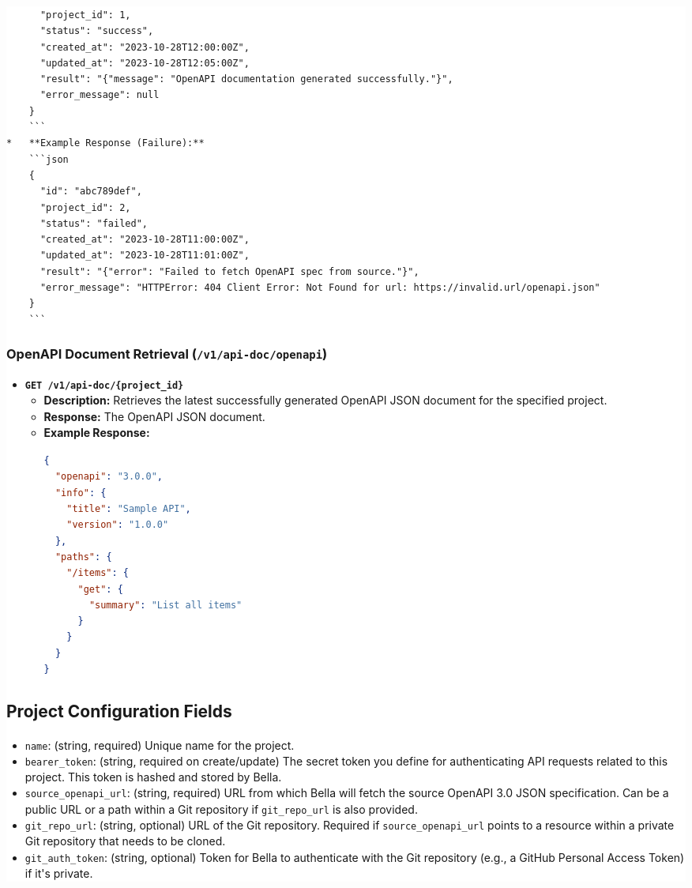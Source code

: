           "project_id": 1,
          "status": "success",
          "created_at": "2023-10-28T12:00:00Z",
          "updated_at": "2023-10-28T12:05:00Z",
          "result": "{"message": "OpenAPI documentation generated successfully."}",
          "error_message": null
        }
        ```
    *   **Example Response (Failure):**
        ```json
        {
          "id": "abc789def",
          "project_id": 2,
          "status": "failed",
          "created_at": "2023-10-28T11:00:00Z",
          "updated_at": "2023-10-28T11:01:00Z",
          "result": "{"error": "Failed to fetch OpenAPI spec from source."}",
          "error_message": "HTTPError: 404 Client Error: Not Found for url: https://invalid.url/openapi.json"
        }
        ```

### OpenAPI Document Retrieval (`/v1/api-doc/openapi`)

*   **`GET /v1/api-doc/{project_id}`**
    *   **Description:** Retrieves the latest successfully generated OpenAPI JSON document for the specified project.
    *   **Response:** The OpenAPI JSON document.
    *   **Example Response:**
        ```json
        {
          "openapi": "3.0.0",
          "info": {
            "title": "Sample API",
            "version": "1.0.0"
          },
          "paths": {
            "/items": {
              "get": {
                "summary": "List all items"
              }
            }
          }
        }
        ```

## Project Configuration Fields

*   `name`: (string, required) Unique name for the project.
*   `bearer_token`: (string, required on create/update) The secret token you define for authenticating API requests related to this project. This token is hashed and stored by Bella.
*   `source_openapi_url`: (string, required) URL from which Bella will fetch the source OpenAPI 3.0 JSON specification. Can be a public URL or a path within a Git repository if `git_repo_url` is also provided.
*   `git_repo_url`: (string, optional) URL of the Git repository. Required if `source_openapi_url` points to a resource within a private Git repository that needs to be cloned.
*   `git_auth_token`: (string, optional) Token for Bella to authenticate with the Git repository (e.g., a GitHub Personal Access Token) if it's private.
